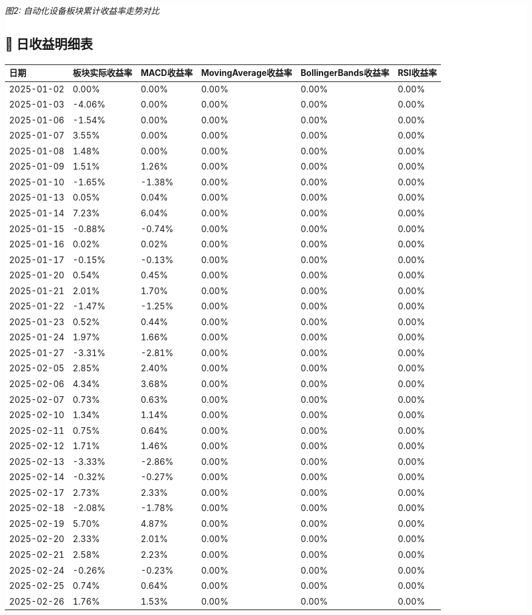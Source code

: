 *图2: 自动化设备板块累计收益率走势对比*

## 📅 日收益明细表

| 日期         | 板块实际收益率   | MACD收益率   | MovingAverage收益率   | BollingerBands收益率   | RSI收益率   |
|:-----------|:----------|:----------|:-------------------|:--------------------|:---------|
| 2025-01-02 | 0.00%     | 0.00%     | 0.00%              | 0.00%               | 0.00%    |
| 2025-01-03 | -4.06%    | 0.00%     | 0.00%              | 0.00%               | 0.00%    |
| 2025-01-06 | -1.54%    | 0.00%     | 0.00%              | 0.00%               | 0.00%    |
| 2025-01-07 | 3.55%     | 0.00%     | 0.00%              | 0.00%               | 0.00%    |
| 2025-01-08 | 1.48%     | 0.00%     | 0.00%              | 0.00%               | 0.00%    |
| 2025-01-09 | 1.51%     | 1.26%     | 0.00%              | 0.00%               | 0.00%    |
| 2025-01-10 | -1.65%    | -1.38%    | 0.00%              | 0.00%               | 0.00%    |
| 2025-01-13 | 0.05%     | 0.04%     | 0.00%              | 0.00%               | 0.00%    |
| 2025-01-14 | 7.23%     | 6.04%     | 0.00%              | 0.00%               | 0.00%    |
| 2025-01-15 | -0.88%    | -0.74%    | 0.00%              | 0.00%               | 0.00%    |
| 2025-01-16 | 0.02%     | 0.02%     | 0.00%              | 0.00%               | 0.00%    |
| 2025-01-17 | -0.15%    | -0.13%    | 0.00%              | 0.00%               | 0.00%    |
| 2025-01-20 | 0.54%     | 0.45%     | 0.00%              | 0.00%               | 0.00%    |
| 2025-01-21 | 2.01%     | 1.70%     | 0.00%              | 0.00%               | 0.00%    |
| 2025-01-22 | -1.47%    | -1.25%    | 0.00%              | 0.00%               | 0.00%    |
| 2025-01-23 | 0.52%     | 0.44%     | 0.00%              | 0.00%               | 0.00%    |
| 2025-01-24 | 1.97%     | 1.66%     | 0.00%              | 0.00%               | 0.00%    |
| 2025-01-27 | -3.31%    | -2.81%    | 0.00%              | 0.00%               | 0.00%    |
| 2025-02-05 | 2.85%     | 2.40%     | 0.00%              | 0.00%               | 0.00%    |
| 2025-02-06 | 4.34%     | 3.68%     | 0.00%              | 0.00%               | 0.00%    |
| 2025-02-07 | 0.73%     | 0.63%     | 0.00%              | 0.00%               | 0.00%    |
| 2025-02-10 | 1.34%     | 1.14%     | 0.00%              | 0.00%               | 0.00%    |
| 2025-02-11 | 0.75%     | 0.64%     | 0.00%              | 0.00%               | 0.00%    |
| 2025-02-12 | 1.71%     | 1.46%     | 0.00%              | 0.00%               | 0.00%    |
| 2025-02-13 | -3.33%    | -2.86%    | 0.00%              | 0.00%               | 0.00%    |
| 2025-02-14 | -0.32%    | -0.27%    | 0.00%              | 0.00%               | 0.00%    |
| 2025-02-17 | 2.73%     | 2.33%     | 0.00%              | 0.00%               | 0.00%    |
| 2025-02-18 | -2.08%    | -1.78%    | 0.00%              | 0.00%               | 0.00%    |
| 2025-02-19 | 5.70%     | 4.87%     | 0.00%              | 0.00%               | 0.00%    |
| 2025-02-20 | 2.33%     | 2.01%     | 0.00%              | 0.00%               | 0.00%    |
| 2025-02-21 | 2.58%     | 2.23%     | 0.00%              | 0.00%               | 0.00%    |
| 2025-02-24 | -0.26%    | -0.23%    | 0.00%              | 0.00%               | 0.00%    |
| 2025-02-25 | 0.74%     | 0.64%     | 0.00%              | 0.00%               | 0.00%    |
| 2025-02-26 | 1.76%     | 1.53%     | 0.00%              | 0.00%               | 0.00%    |